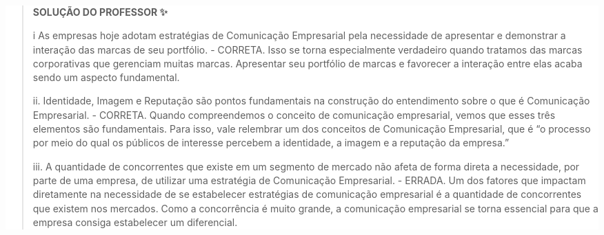 > **SOLUÇÃO DO PROFESSOR ✨**
>
> i As empresas hoje adotam estratégias de Comunicação Empresarial pela necessidade de apresentar e demonstrar a interação das marcas de seu portfólio. - CORRETA. Isso se torna especialmente verdadeiro quando tratamos das marcas corporativas que gerenciam muitas marcas. Apresentar seu portfólio de marcas e favorecer a interação entre elas acaba sendo um aspecto fundamental.
>
>ii. Identidade, Imagem e Reputação são pontos fundamentais na construção do entendimento sobre o que é Comunicação Empresarial. - CORRETA. Quando compreendemos o conceito de comunicação empresarial, vemos que esses três elementos são fundamentais. Para isso, vale relembrar um dos conceitos de Comunicação Empresarial, que é “o processo por meio do qual os públicos de interesse percebem a identidade, a imagem e a reputação da empresa.”
>
> iii. A quantidade de concorrentes que existe em um segmento de mercado não afeta de forma direta a necessidade, por parte de uma empresa, de utilizar uma estratégia de Comunicação Empresarial. - ERRADA. Um dos fatores que impactam diretamente na necessidade de se estabelecer estratégias de comunicação empresarial é a quantidade de concorrentes que existem nos mercados. Como a concorrência é muito grande, a comunicação empresarial se torna essencial para que a empresa consiga estabelecer um diferencial.